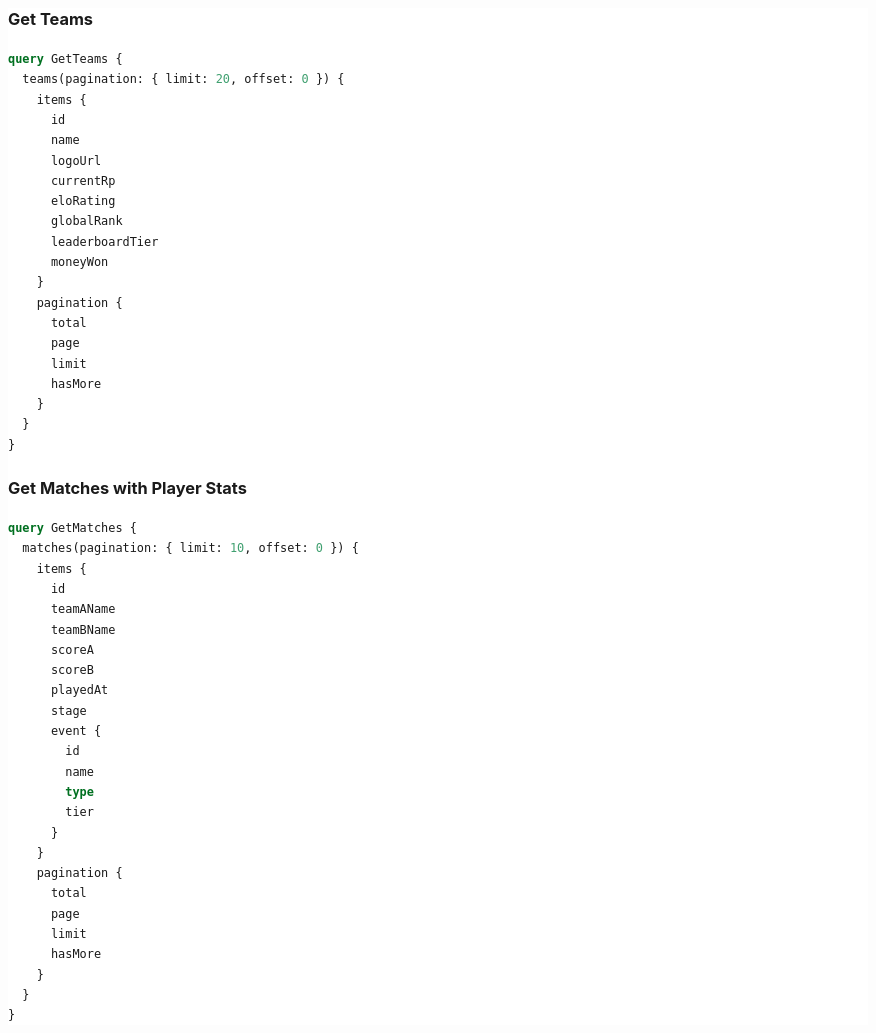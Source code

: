 ### Get Teams
```graphql
query GetTeams {
  teams(pagination: { limit: 20, offset: 0 }) {
    items {
      id
      name
      logoUrl
      currentRp
      eloRating
      globalRank
      leaderboardTier
      moneyWon
    }
    pagination {
      total
      page
      limit
      hasMore
    }
  }
}
```

### Get Matches with Player Stats
```graphql
query GetMatches {
  matches(pagination: { limit: 10, offset: 0 }) {
    items {
      id
      teamAName
      teamBName
      scoreA
      scoreB
      playedAt
      stage
      event {
        id
        name
        type
        tier
      }
    }
    pagination {
      total
      page
      limit
      hasMore
    }
  }
}
```
